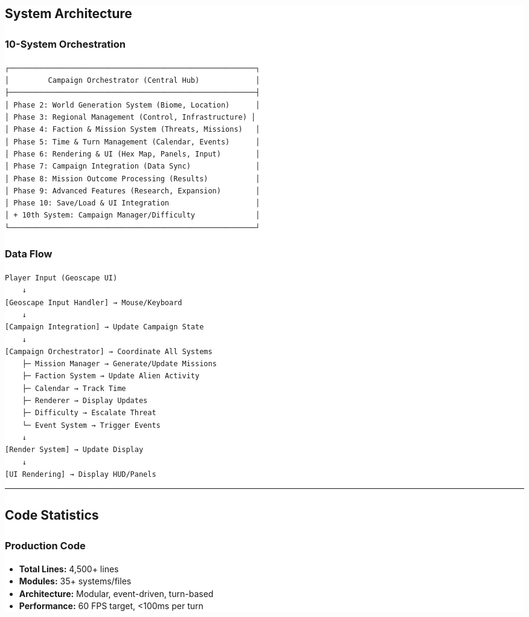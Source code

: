 
## System Architecture

### 10-System Orchestration

```
┌─────────────────────────────────────────────────────────┐
│         Campaign Orchestrator (Central Hub)             │
├─────────────────────────────────────────────────────────┤
│ Phase 2: World Generation System (Biome, Location)      │
│ Phase 3: Regional Management (Control, Infrastructure) │
│ Phase 4: Faction & Mission System (Threats, Missions)   │
│ Phase 5: Time & Turn Management (Calendar, Events)      │
│ Phase 6: Rendering & UI (Hex Map, Panels, Input)        │
│ Phase 7: Campaign Integration (Data Sync)               │
│ Phase 8: Mission Outcome Processing (Results)           │
│ Phase 9: Advanced Features (Research, Expansion)        │
│ Phase 10: Save/Load & UI Integration                    │
│ + 10th System: Campaign Manager/Difficulty              │
└─────────────────────────────────────────────────────────┘
```

### Data Flow

```
Player Input (Geoscape UI)
    ↓
[Geoscape Input Handler] → Mouse/Keyboard
    ↓
[Campaign Integration] → Update Campaign State
    ↓
[Campaign Orchestrator] → Coordinate All Systems
    ├─ Mission Manager → Generate/Update Missions
    ├─ Faction System → Update Alien Activity
    ├─ Calendar → Track Time
    ├─ Renderer → Display Updates
    ├─ Difficulty → Escalate Threat
    └─ Event System → Trigger Events
    ↓
[Render System] → Update Display
    ↓
[UI Rendering] → Display HUD/Panels
```

---

## Code Statistics

### Production Code
- **Total Lines:** 4,500+ lines
- **Modules:** 35+ systems/files
- **Architecture:** Modular, event-driven, turn-based
- **Performance:** 60 FPS target, <100ms per turn
